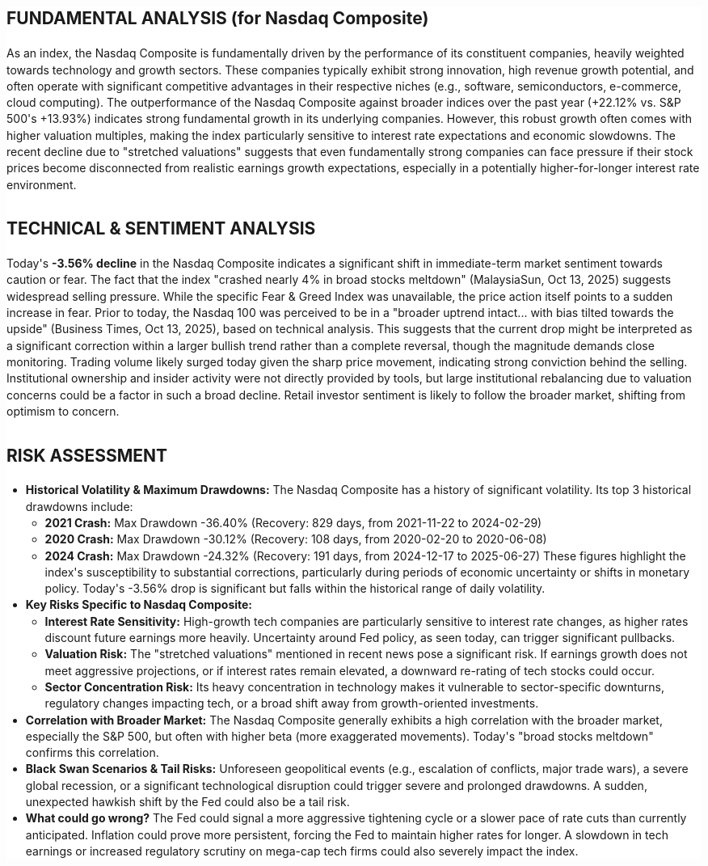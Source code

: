 ## FUNDAMENTAL ANALYSIS (for Nasdaq Composite)
As an index, the Nasdaq Composite is fundamentally driven by the performance of its constituent companies, heavily weighted towards technology and growth sectors. These companies typically exhibit strong innovation, high revenue growth potential, and often operate with significant competitive advantages in their respective niches (e.g., software, semiconductors, e-commerce, cloud computing). The outperformance of the Nasdaq Composite against broader indices over the past year (+22.12% vs. S&P 500's +13.93%) indicates strong fundamental growth in its underlying companies. However, this robust growth often comes with higher valuation multiples, making the index particularly sensitive to interest rate expectations and economic slowdowns. The recent decline due to "stretched valuations" suggests that even fundamentally strong companies can face pressure if their stock prices become disconnected from realistic earnings growth expectations, especially in a potentially higher-for-longer interest rate environment.

## TECHNICAL & SENTIMENT ANALYSIS
Today's **-3.56% decline** in the Nasdaq Composite indicates a significant shift in immediate-term market sentiment towards caution or fear. The fact that the index "crashed nearly 4% in broad stocks meltdown" (MalaysiaSun, Oct 13, 2025) suggests widespread selling pressure. While the specific Fear & Greed Index was unavailable, the price action itself points to a sudden increase in fear. Prior to today, the Nasdaq 100 was perceived to be in a "broader uptrend intact... with bias tilted towards the upside" (Business Times, Oct 13, 2025), based on technical analysis. This suggests that the current drop might be interpreted as a significant correction within a larger bullish trend rather than a complete reversal, though the magnitude demands close monitoring. Trading volume likely surged today given the sharp price movement, indicating strong conviction behind the selling. Institutional ownership and insider activity were not directly provided by tools, but large institutional rebalancing due to valuation concerns could be a factor in such a broad decline. Retail investor sentiment is likely to follow the broader market, shifting from optimism to concern.

## RISK ASSESSMENT
- **Historical Volatility & Maximum Drawdowns:** The Nasdaq Composite has a history of significant volatility. Its top 3 historical drawdowns include:
    - **2021 Crash:** Max Drawdown -36.40% (Recovery: 829 days, from 2021-11-22 to 2024-02-29)
    - **2020 Crash:** Max Drawdown -30.12% (Recovery: 108 days, from 2020-02-20 to 2020-06-08)
    - **2024 Crash:** Max Drawdown -24.32% (Recovery: 191 days, from 2024-12-17 to 2025-06-27)
    These figures highlight the index's susceptibility to substantial corrections, particularly during periods of economic uncertainty or shifts in monetary policy. Today's -3.56% drop is significant but falls within the historical range of daily volatility.
- **Key Risks Specific to Nasdaq Composite:**
    - **Interest Rate Sensitivity:** High-growth tech companies are particularly sensitive to interest rate changes, as higher rates discount future earnings more heavily. Uncertainty around Fed policy, as seen today, can trigger significant pullbacks.
    - **Valuation Risk:** The "stretched valuations" mentioned in recent news pose a significant risk. If earnings growth does not meet aggressive projections, or if interest rates remain elevated, a downward re-rating of tech stocks could occur.
    - **Sector Concentration Risk:** Its heavy concentration in technology makes it vulnerable to sector-specific downturns, regulatory changes impacting tech, or a broad shift away from growth-oriented investments.
- **Correlation with Broader Market:** The Nasdaq Composite generally exhibits a high correlation with the broader market, especially the S&P 500, but often with higher beta (more exaggerated movements). Today's "broad stocks meltdown" confirms this correlation.
- **Black Swan Scenarios & Tail Risks:** Unforeseen geopolitical events (e.g., escalation of conflicts, major trade wars), a severe global recession, or a significant technological disruption could trigger severe and prolonged drawdowns. A sudden, unexpected hawkish shift by the Fed could also be a tail risk.
- **What could go wrong?** The Fed could signal a more aggressive tightening cycle or a slower pace of rate cuts than currently anticipated. Inflation could prove more persistent, forcing the Fed to maintain higher rates for longer. A slowdown in tech earnings or increased regulatory scrutiny on mega-cap tech firms could also severely impact the index.  
